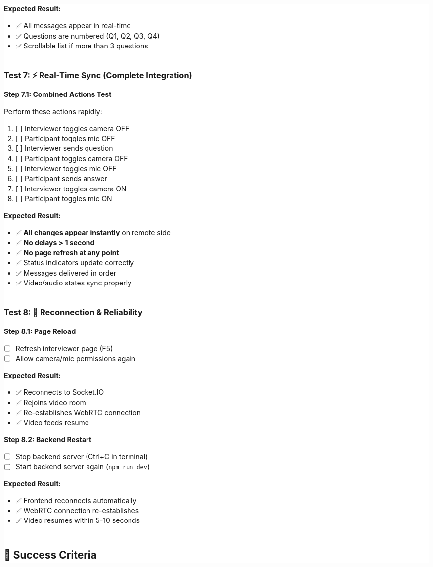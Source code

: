 **Expected Result:**
- ✅ All messages appear in real-time
- ✅ Questions are numbered (Q1, Q2, Q3, Q4)
- ✅ Scrollable list if more than 3 questions

---

### Test 7: ⚡ Real-Time Sync (Complete Integration)

**Step 7.1: Combined Actions Test**

Perform these actions rapidly:
1. [ ] Interviewer toggles camera OFF
2. [ ] Participant toggles mic OFF
3. [ ] Interviewer sends question
4. [ ] Participant toggles camera OFF
5. [ ] Interviewer toggles mic OFF
6. [ ] Participant sends answer
7. [ ] Interviewer toggles camera ON
8. [ ] Participant toggles mic ON

**Expected Result:**
- ✅ **All changes appear instantly** on remote side
- ✅ **No delays > 1 second**
- ✅ **No page refresh at any point**
- ✅ Status indicators update correctly
- ✅ Messages delivered in order
- ✅ Video/audio states sync properly

---

### Test 8: 🔄 Reconnection & Reliability

**Step 8.1: Page Reload**
- [ ] Refresh interviewer page (F5)
- [ ] Allow camera/mic permissions again

**Expected Result:**
- ✅ Reconnects to Socket.IO
- ✅ Rejoins video room
- ✅ Re-establishes WebRTC connection
- ✅ Video feeds resume

**Step 8.2: Backend Restart**
- [ ] Stop backend server (Ctrl+C in terminal)
- [ ] Start backend server again (`npm run dev`)

**Expected Result:**
- ✅ Frontend reconnects automatically
- ✅ WebRTC connection re-establishes
- ✅ Video resumes within 5-10 seconds

---

## 🎯 Success Criteria

